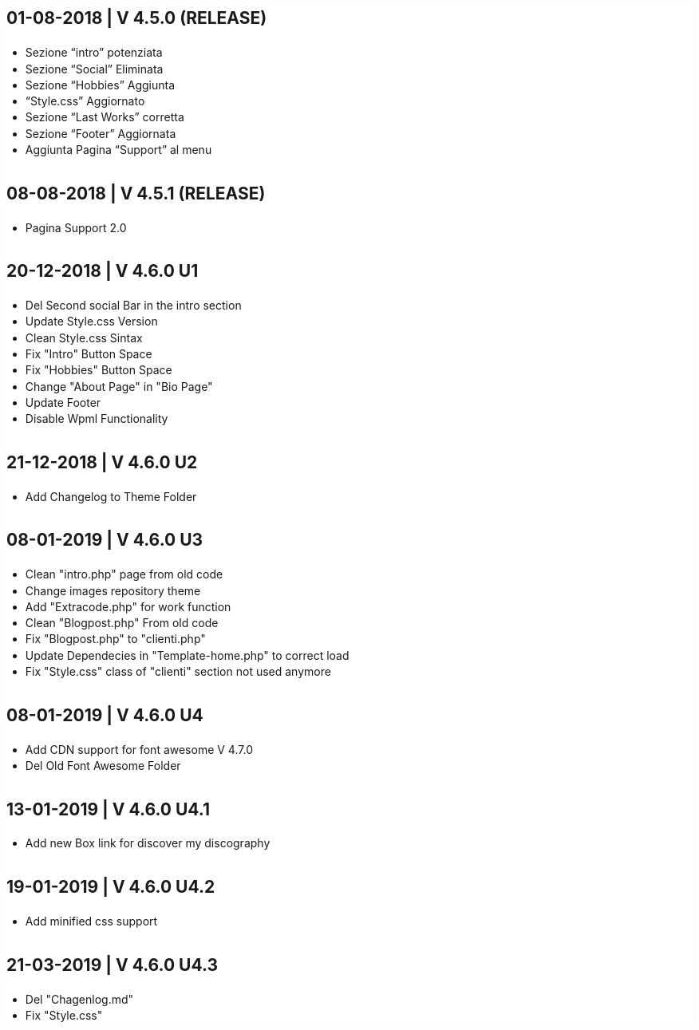 ## 01-08-2018 | V 4.5.0 (RELEASE)
- Sezione “intro” potenziata
- Sezione “Social” Eliminata
- Sezione “Hobbies” Aggiunta
- “Style.css” Aggiornato
- Sezione “Last Works” corretta
- Sezione “Footer” Aggiornata
- Aggiunta Pagina “Support” al menu

## 08-08-2018 | V 4.5.1 (RELEASE)
- Pagina Support 2.0

## 20-12-2018 | V 4.6.0 U1
- Del Second social Bar in the intro section
- Update Style.css Version
- Clean Style.css Sintax
- Fix "Intro" Button Space
- Fix "Hobbies" Button Space
- Change "About Page" in "Bio Page"
- Update Footer
- Disable Wpml Functionality

## 21-12-2018 | V 4.6.0 U2
- Add Changelog to Theme Folder

## 08-01-2019 | V 4.6.0 U3
- Clean "intro.php" page from old code
- Change images repository theme
- Add "Extracode.php" for work function
- Clean "Blogpost.php" From old code
- Fix "Blogpost.php" to "clienti.php"
- Update Dependecies in "Template-home.php" to correct load
- Fix "Style.css" class of "clienti" section not used anymore

## 08-01-2019 | V 4.6.0 U4
- Add CDN support for font awesome V 4.7.0
- Del Old Font Awesome Folder

## 13-01-2019 | V 4.6.0 U4.1
- Add new Box link for discover my discography

## 19-01-2019 | V 4.6.0 U4.2
- Add minified css support

## 21-03-2019 | V 4.6.0 U4.3
- Del "Chagenlog.md"
- Fix "Style.css"
